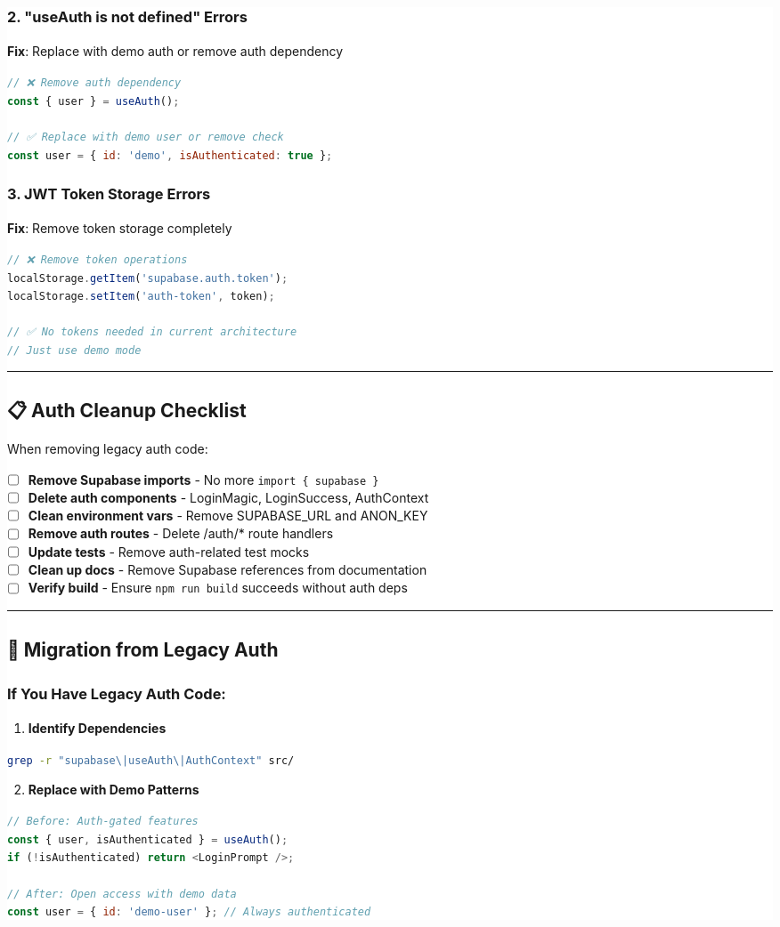 ### **2. "useAuth is not defined" Errors**  
**Fix**: Replace with demo auth or remove auth dependency
```javascript
// ❌ Remove auth dependency
const { user } = useAuth();

// ✅ Replace with demo user or remove check
const user = { id: 'demo', isAuthenticated: true };
```

### **3. JWT Token Storage Errors**
**Fix**: Remove token storage completely
```javascript
// ❌ Remove token operations
localStorage.getItem('supabase.auth.token');
localStorage.setItem('auth-token', token);

// ✅ No tokens needed in current architecture
// Just use demo mode
```

---

## **📋 Auth Cleanup Checklist**

When removing legacy auth code:

- [ ] **Remove Supabase imports** - No more `import { supabase }`
- [ ] **Delete auth components** - LoginMagic, LoginSuccess, AuthContext
- [ ] **Clean environment vars** - Remove SUPABASE_URL and ANON_KEY
- [ ] **Remove auth routes** - Delete /auth/* route handlers
- [ ] **Update tests** - Remove auth-related test mocks
- [ ] **Clean up docs** - Remove Supabase references from documentation
- [ ] **Verify build** - Ensure `npm run build` succeeds without auth deps

---

## **🔄 Migration from Legacy Auth**

### **If You Have Legacy Auth Code:**

1. **Identify Dependencies**
```bash
grep -r "supabase\|useAuth\|AuthContext" src/
```

2. **Replace with Demo Patterns**  
```javascript
// Before: Auth-gated features
const { user, isAuthenticated } = useAuth();
if (!isAuthenticated) return <LoginPrompt />;

// After: Open access with demo data
const user = { id: 'demo-user' }; // Always authenticated
```
